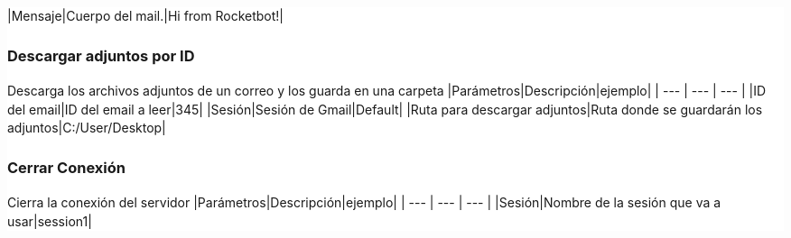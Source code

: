 |Mensaje|Cuerpo del mail.|Hi from Rocketbot!|

### Descargar adjuntos por ID
  
Descarga los archivos adjuntos de un correo y los guarda en una carpeta
|Parámetros|Descripción|ejemplo|
| --- | --- | --- |
|ID del email|ID del email a leer|345|
|Sesión|Sesión de Gmail|Default|
|Ruta para descargar adjuntos|Ruta donde se guardarán los adjuntos|C:/User/Desktop|

### Cerrar Conexión
  
Cierra la conexión del servidor
|Parámetros|Descripción|ejemplo|
| --- | --- | --- |
|Sesión|Nombre de la sesión que va a usar|session1|
